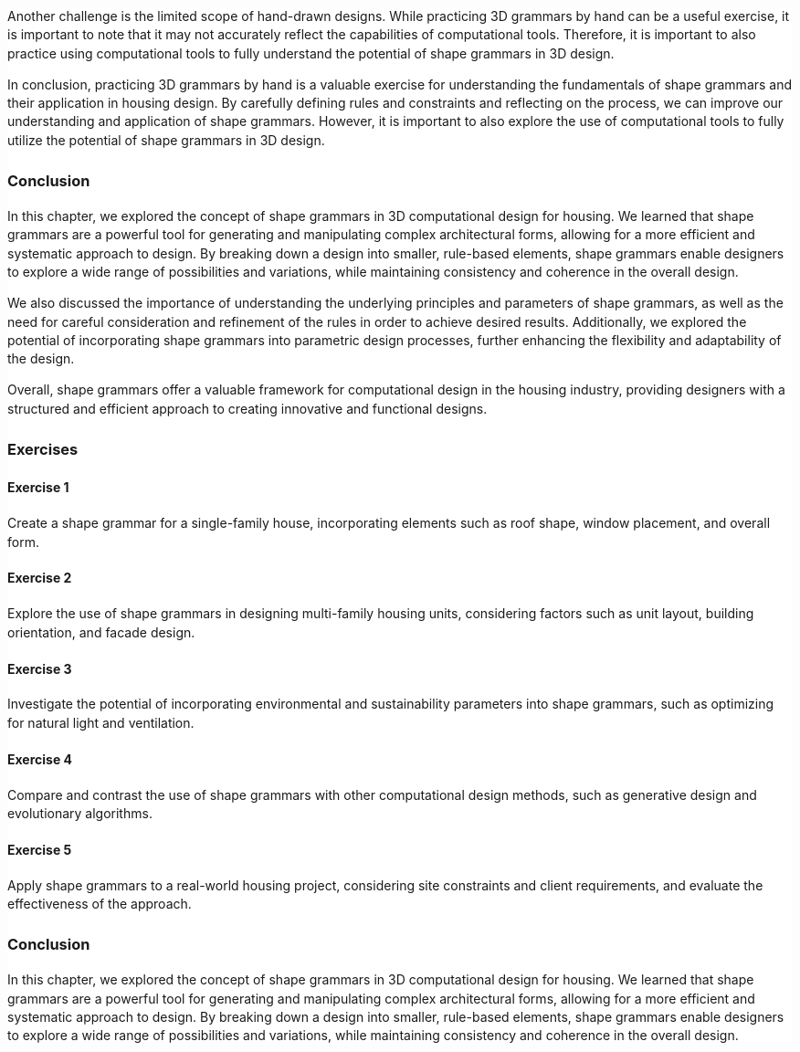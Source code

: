 Another challenge is the limited scope of hand-drawn designs. While practicing 3D grammars by hand can be a useful exercise, it is important to note that it may not accurately reflect the capabilities of computational tools. Therefore, it is important to also practice using computational tools to fully understand the potential of shape grammars in 3D design.

In conclusion, practicing 3D grammars by hand is a valuable exercise for understanding the fundamentals of shape grammars and their application in housing design. By carefully defining rules and constraints and reflecting on the process, we can improve our understanding and application of shape grammars. However, it is important to also explore the use of computational tools to fully utilize the potential of shape grammars in 3D design.


### Conclusion
In this chapter, we explored the concept of shape grammars in 3D computational design for housing. We learned that shape grammars are a powerful tool for generating and manipulating complex architectural forms, allowing for a more efficient and systematic approach to design. By breaking down a design into smaller, rule-based elements, shape grammars enable designers to explore a wide range of possibilities and variations, while maintaining consistency and coherence in the overall design.

We also discussed the importance of understanding the underlying principles and parameters of shape grammars, as well as the need for careful consideration and refinement of the rules in order to achieve desired results. Additionally, we explored the potential of incorporating shape grammars into parametric design processes, further enhancing the flexibility and adaptability of the design.

Overall, shape grammars offer a valuable framework for computational design in the housing industry, providing designers with a structured and efficient approach to creating innovative and functional designs.

### Exercises
#### Exercise 1
Create a shape grammar for a single-family house, incorporating elements such as roof shape, window placement, and overall form.

#### Exercise 2
Explore the use of shape grammars in designing multi-family housing units, considering factors such as unit layout, building orientation, and facade design.

#### Exercise 3
Investigate the potential of incorporating environmental and sustainability parameters into shape grammars, such as optimizing for natural light and ventilation.

#### Exercise 4
Compare and contrast the use of shape grammars with other computational design methods, such as generative design and evolutionary algorithms.

#### Exercise 5
Apply shape grammars to a real-world housing project, considering site constraints and client requirements, and evaluate the effectiveness of the approach.


### Conclusion
In this chapter, we explored the concept of shape grammars in 3D computational design for housing. We learned that shape grammars are a powerful tool for generating and manipulating complex architectural forms, allowing for a more efficient and systematic approach to design. By breaking down a design into smaller, rule-based elements, shape grammars enable designers to explore a wide range of possibilities and variations, while maintaining consistency and coherence in the overall design.
